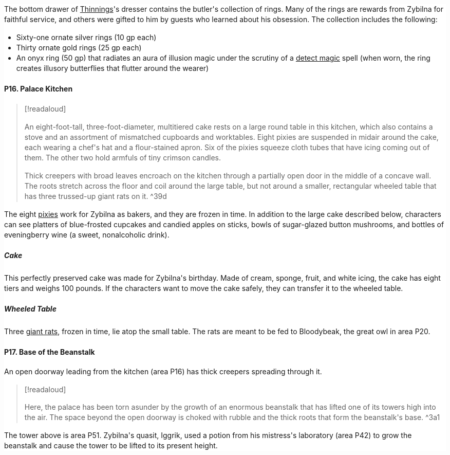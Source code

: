 The bottom drawer of [Thinnings](/3-Mechanics/CLI/bestiary/npc/thinnings-wbtw.md)'s dresser contains the butler's collection of rings. Many of the rings are rewards from Zybilna for faithful service, and others were gifted to him by guests who learned about his obsession. The collection includes the following:

- Sixty-one ornate silver rings (10 gp each)  
- Thirty ornate gold rings (25 gp each)  
- An onyx ring (50 gp) that radiates an aura of illusion magic under the scrutiny of a [detect magic](/3-Mechanics/CLI/spells/detect-magic.md) spell (when worn, the ring creates illusory butterflies that flutter around the wearer)  

#### P16. Palace Kitchen

> [!readaloud] 
> 
> An eight-foot-tall, three-foot-diameter, multitiered cake rests on a large round table in this kitchen, which also contains a stove and an assortment of mismatched cupboards and worktables. Eight pixies are suspended in midair around the cake, each wearing a chef's hat and a flour-stained apron. Six of the pixies squeeze cloth tubes that have icing coming out of them. The other two hold armfuls of tiny crimson candles.
> 
> Thick creepers with broad leaves encroach on the kitchen through a partially open door in the middle of a concave wall. The roots stretch across the floor and coil around the large table, but not around a smaller, rectangular wheeled table that has three trussed-up giant rats on it.
^39d

The eight [pixies](/3-Mechanics/CLI/bestiary/fey/pixie.md) work for Zybilna as bakers, and they are frozen in time. In addition to the large cake described below, characters can see platters of blue-frosted cupcakes and candied apples on sticks, bowls of sugar-glazed button mushrooms, and bottles of eveningberry wine (a sweet, nonalcoholic drink).

##### Cake

This perfectly preserved cake was made for Zybilna's birthday. Made of cream, sponge, fruit, and white icing, the cake has eight tiers and weighs 100 pounds. If the characters want to move the cake safely, they can transfer it to the wheeled table.

##### Wheeled Table

Three [giant rats](/3-Mechanics/CLI/bestiary/beast/giant-rat.md), frozen in time, lie atop the small table. The rats are meant to be fed to Bloodybeak, the great owl in area P20.

#### P17. Base of the Beanstalk

An open doorway leading from the kitchen (area P16) has thick creepers spreading through it.

> [!readaloud] 
> 
> Here, the palace has been torn asunder by the growth of an enormous beanstalk that has lifted one of its towers high into the air. The space beyond the open doorway is choked with rubble and the thick roots that form the beanstalk's base.
^3a1

The tower above is area P51. Zybilna's quasit, Iggrik, used a potion from his mistress's laboratory (area P42) to grow the beanstalk and cause the tower to be lifted to its present height.

